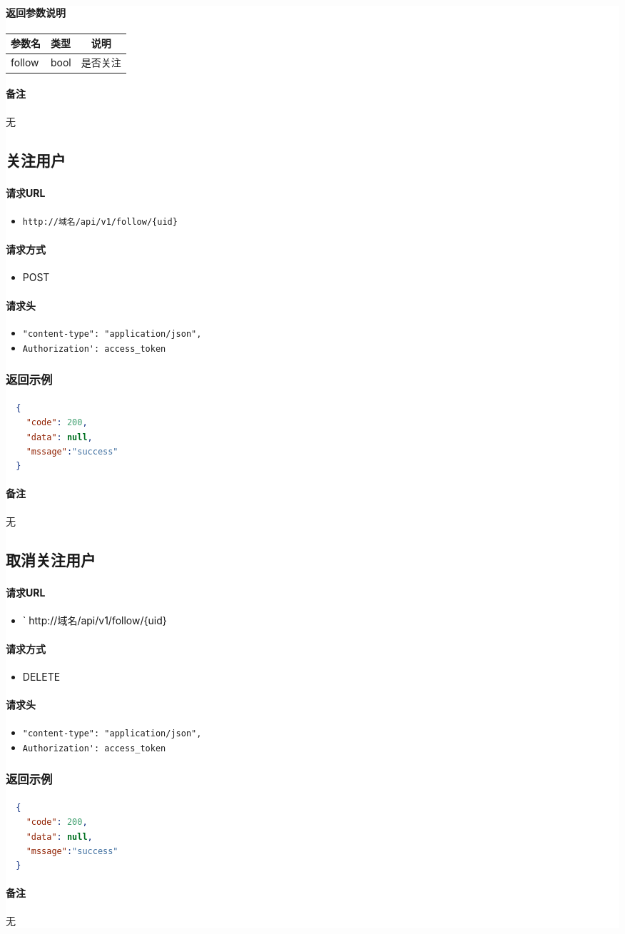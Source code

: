 #### 返回参数说明 

| 参数名 | 类型 | 说明     |
| :----- | :--- | -------- |
| follow | bool | 是否关注 |

#### 备注
无


##  关注用户

#### 请求URL
- ` http://域名/api/v1/follow/{uid} `
  
#### 请求方式
- POST 

####  请求头
- `"content-type": "application/json",`
- `Authorization': access_token`


### 返回示例 

``` json
  {
    "code": 200,
    "data": null,
    "mssage":"success"
  }
```

#### 备注
无


##  取消关注用户

#### 请求URL
- ` http://域名/api/v1/follow/{uid}
  
#### 请求方式
- DELETE

####  请求头
- `"content-type": "application/json",`
- `Authorization': access_token`


### 返回示例 

``` json
  {
    "code": 200,
    "data": null,
    "mssage":"success"
  }
```

#### 备注
无